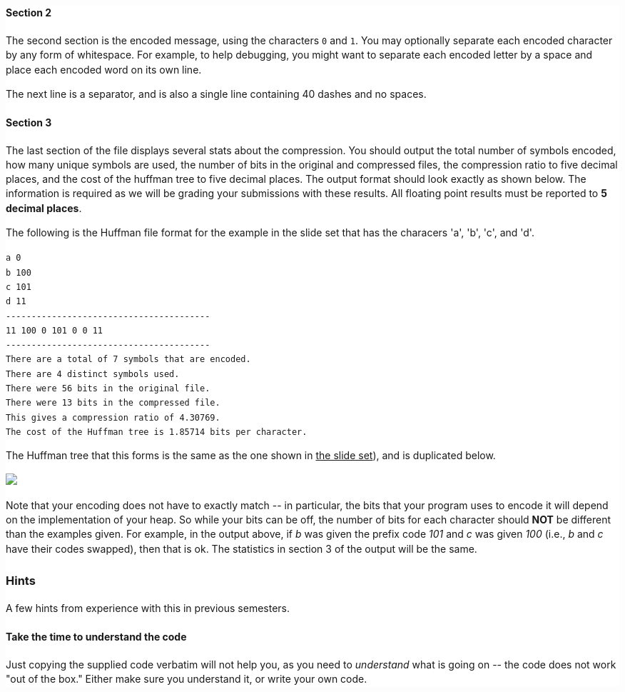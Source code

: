 #### Section 2 ####
The second section is the encoded message, using the characters `0` and `1`.  You may optionally separate each encoded character by any form of whitespace.  For example, to help debugging, you might want to separate each encoded letter by a space and place each encoded word on its own line.

The next line is a separator, and is also a single line containing 40 dashes and no spaces.

#### Section 3 ####
The last section of the file displays several stats about the compression. You should output the total number of symbols encoded, how many unique symbols are used, the number of bits in the original and compressed files, the compression ratio to five decimal places, and the cost of the huffman tree to five decimal places. The output format should look exactly as shown below. The information is required as we will be grading your submissions with these results. All floating point results must be reported to **5 decimal places**. 

The following is the Huffman file format for the example in the slide set that has the characers 'a', 'b', 'c', and 'd'.

```
a 0
b 100
c 101
d 11
----------------------------------------
11 100 0 101 0 0 11 
----------------------------------------
There are a total of 7 symbols that are encoded.
There are 4 distinct symbols used.
There were 56 bits in the original file.
There were 13 bits in the compressed file.
This gives a compression ratio of 4.30769.
The cost of the Huffman tree is 1.85714 bits per character.
```

The Huffman tree that this forms is the same as the one shown in [the slide set](../../slides/10-heaps-huffman.html#/lab10tree)), and is duplicated below.

![](prelab-tree.png)

Note that your encoding does not have to exactly match -- in particular, the bits that your program uses to encode it will depend on the implementation of your heap.  So while your bits can be off, the number of bits for each character should **NOT** be different than the examples given. For example, in the output above, if *b* was given the prefix code *101* and *c* was given *100* (i.e., *b* and *c* have their codes swapped), then that is ok. The statistics in section 3 of the output will be the same.

### Hints ###

A few hints from experience with this in previous semesters.

#### Take the time to understand the code ####
Just copying the supplied code verbatim will not help you, as you need to *understand* what is going on -- the code does not work "out of the box."  Either make sure you understand it, or write your own code.
